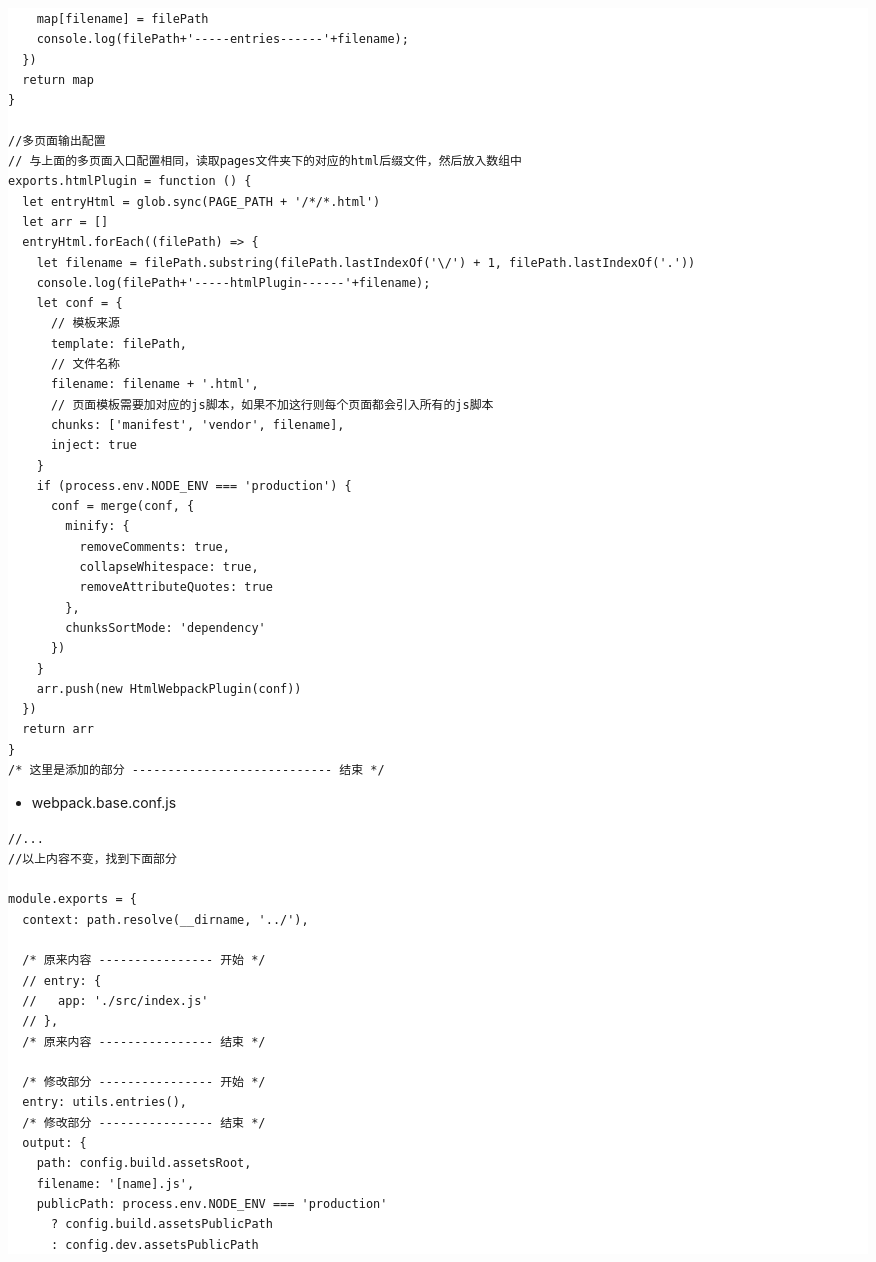 ```JS
    map[filename] = filePath
    console.log(filePath+'-----entries------'+filename);
  })
  return map
}

//多页面输出配置
// 与上面的多页面入口配置相同，读取pages文件夹下的对应的html后缀文件，然后放入数组中
exports.htmlPlugin = function () {
  let entryHtml = glob.sync(PAGE_PATH + '/*/*.html')
  let arr = []
  entryHtml.forEach((filePath) => {
    let filename = filePath.substring(filePath.lastIndexOf('\/') + 1, filePath.lastIndexOf('.'))
    console.log(filePath+'-----htmlPlugin------'+filename);
    let conf = {
      // 模板来源
      template: filePath,
      // 文件名称
      filename: filename + '.html',
      // 页面模板需要加对应的js脚本，如果不加这行则每个页面都会引入所有的js脚本
      chunks: ['manifest', 'vendor', filename],
      inject: true
    }
    if (process.env.NODE_ENV === 'production') {
      conf = merge(conf, {
        minify: {
          removeComments: true,
          collapseWhitespace: true,
          removeAttributeQuotes: true
        },
        chunksSortMode: 'dependency'
      })
    }
    arr.push(new HtmlWebpackPlugin(conf))
  })
  return arr
}
/* 这里是添加的部分 ---------------------------- 结束 */
```

- webpack.base.conf.js

```JS
//...
//以上内容不变，找到下面部分

module.exports = {
  context: path.resolve(__dirname, '../'),

  /* 原来内容 ---------------- 开始 */
  // entry: {
  //   app: './src/index.js'
  // },
  /* 原来内容 ---------------- 结束 */

  /* 修改部分 ---------------- 开始 */
  entry: utils.entries(),
  /* 修改部分 ---------------- 结束 */
  output: {
    path: config.build.assetsRoot,
    filename: '[name].js',
    publicPath: process.env.NODE_ENV === 'production'
      ? config.build.assetsPublicPath
      : config.dev.assetsPublicPath
```